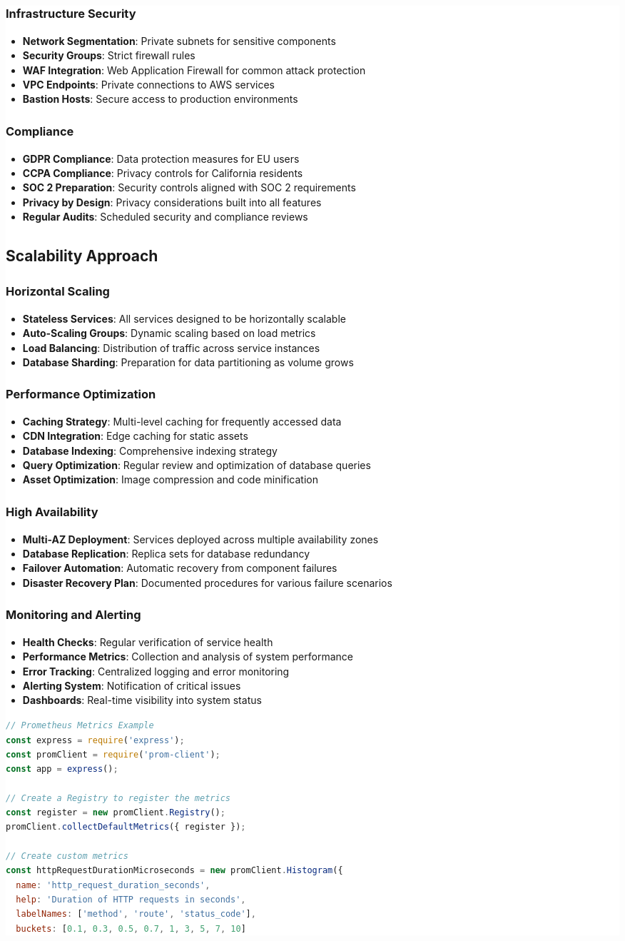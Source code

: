 ### Infrastructure Security

- **Network Segmentation**: Private subnets for sensitive components
- **Security Groups**: Strict firewall rules
- **WAF Integration**: Web Application Firewall for common attack protection
- **VPC Endpoints**: Private connections to AWS services
- **Bastion Hosts**: Secure access to production environments

### Compliance

- **GDPR Compliance**: Data protection measures for EU users
- **CCPA Compliance**: Privacy controls for California residents
- **SOC 2 Preparation**: Security controls aligned with SOC 2 requirements
- **Privacy by Design**: Privacy considerations built into all features
- **Regular Audits**: Scheduled security and compliance reviews

## Scalability Approach

### Horizontal Scaling

- **Stateless Services**: All services designed to be horizontally scalable
- **Auto-Scaling Groups**: Dynamic scaling based on load metrics
- **Load Balancing**: Distribution of traffic across service instances
- **Database Sharding**: Preparation for data partitioning as volume grows

### Performance Optimization

- **Caching Strategy**: Multi-level caching for frequently accessed data
- **CDN Integration**: Edge caching for static assets
- **Database Indexing**: Comprehensive indexing strategy
- **Query Optimization**: Regular review and optimization of database queries
- **Asset Optimization**: Image compression and code minification

### High Availability

- **Multi-AZ Deployment**: Services deployed across multiple availability zones
- **Database Replication**: Replica sets for database redundancy
- **Failover Automation**: Automatic recovery from component failures
- **Disaster Recovery Plan**: Documented procedures for various failure scenarios

### Monitoring and Alerting

- **Health Checks**: Regular verification of service health
- **Performance Metrics**: Collection and analysis of system performance
- **Error Tracking**: Centralized logging and error monitoring
- **Alerting System**: Notification of critical issues
- **Dashboards**: Real-time visibility into system status

```javascript
// Prometheus Metrics Example
const express = require('express');
const promClient = require('prom-client');
const app = express();

// Create a Registry to register the metrics
const register = new promClient.Registry();
promClient.collectDefaultMetrics({ register });

// Create custom metrics
const httpRequestDurationMicroseconds = new promClient.Histogram({
  name: 'http_request_duration_seconds',
  help: 'Duration of HTTP requests in seconds',
  labelNames: ['method', 'route', 'status_code'],
  buckets: [0.1, 0.3, 0.5, 0.7, 1, 3, 5, 7, 10]
```
